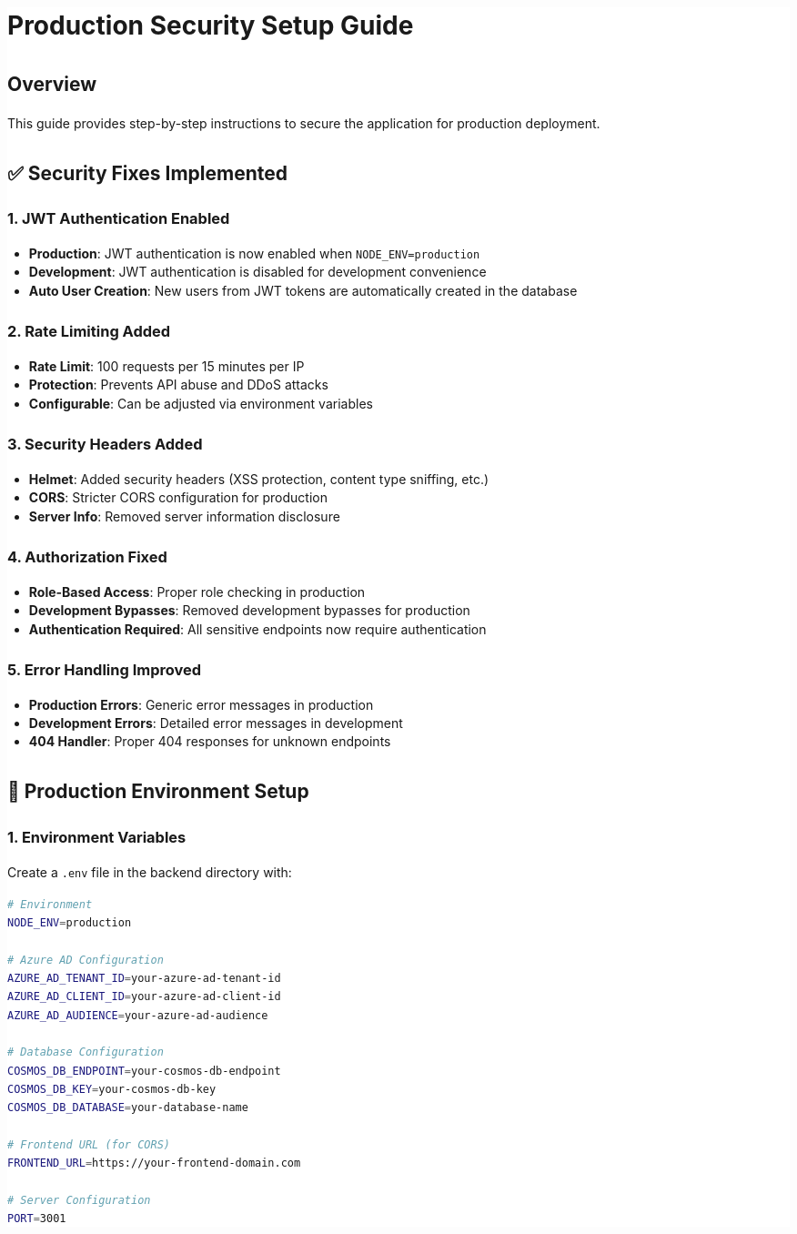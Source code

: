 # Production Security Setup Guide

## Overview
This guide provides step-by-step instructions to secure the application for production deployment.

## ✅ Security Fixes Implemented

### 1. JWT Authentication Enabled
- **Production**: JWT authentication is now enabled when `NODE_ENV=production`
- **Development**: JWT authentication is disabled for development convenience
- **Auto User Creation**: New users from JWT tokens are automatically created in the database

### 2. Rate Limiting Added
- **Rate Limit**: 100 requests per 15 minutes per IP
- **Protection**: Prevents API abuse and DDoS attacks
- **Configurable**: Can be adjusted via environment variables

### 3. Security Headers Added
- **Helmet**: Added security headers (XSS protection, content type sniffing, etc.)
- **CORS**: Stricter CORS configuration for production
- **Server Info**: Removed server information disclosure

### 4. Authorization Fixed
- **Role-Based Access**: Proper role checking in production
- **Development Bypasses**: Removed development bypasses for production
- **Authentication Required**: All sensitive endpoints now require authentication

### 5. Error Handling Improved
- **Production Errors**: Generic error messages in production
- **Development Errors**: Detailed error messages in development
- **404 Handler**: Proper 404 responses for unknown endpoints

## 🔧 Production Environment Setup

### 1. Environment Variables
Create a `.env` file in the backend directory with:

```bash
# Environment
NODE_ENV=production

# Azure AD Configuration
AZURE_AD_TENANT_ID=your-azure-ad-tenant-id
AZURE_AD_CLIENT_ID=your-azure-ad-client-id
AZURE_AD_AUDIENCE=your-azure-ad-audience

# Database Configuration
COSMOS_DB_ENDPOINT=your-cosmos-db-endpoint
COSMOS_DB_KEY=your-cosmos-db-key
COSMOS_DB_DATABASE=your-database-name

# Frontend URL (for CORS)
FRONTEND_URL=https://your-frontend-domain.com

# Server Configuration
PORT=3001
```
